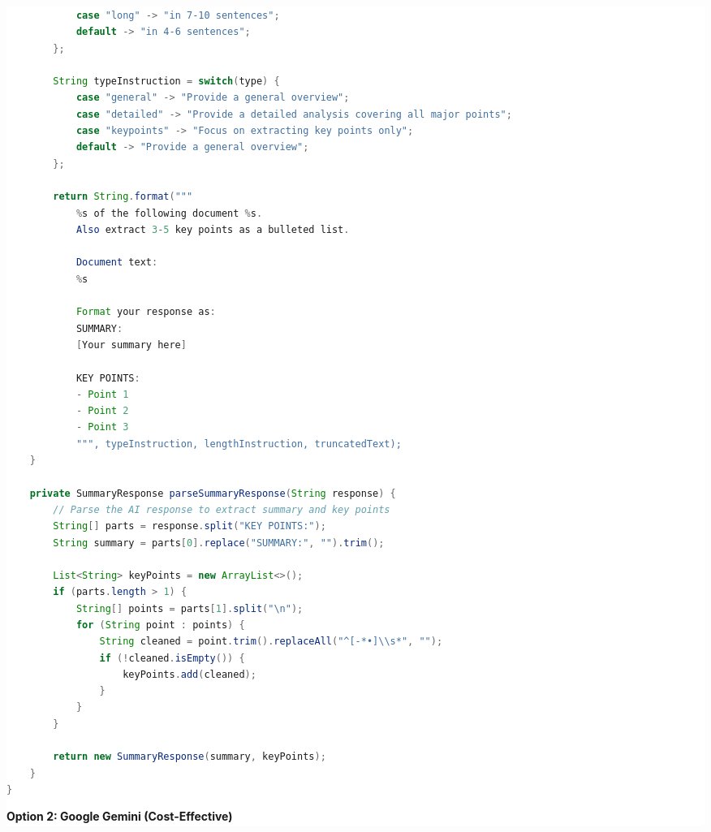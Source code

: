 ```java
            case "long" -> "in 7-10 sentences";
            default -> "in 4-6 sentences";
        };
        
        String typeInstruction = switch(type) {
            case "general" -> "Provide a general overview";
            case "detailed" -> "Provide a detailed analysis covering all major points";
            case "keypoints" -> "Focus on extracting key points only";
            default -> "Provide a general overview";
        };
        
        return String.format("""
            %s of the following document %s.
            Also extract 3-5 key points as a bulleted list.
            
            Document text:
            %s
            
            Format your response as:
            SUMMARY:
            [Your summary here]
            
            KEY POINTS:
            - Point 1
            - Point 2
            - Point 3
            """, typeInstruction, lengthInstruction, truncatedText);
    }
    
    private SummaryResponse parseSummaryResponse(String response) {
        // Parse the AI response to extract summary and key points
        String[] parts = response.split("KEY POINTS:");
        String summary = parts[0].replace("SUMMARY:", "").trim();
        
        List<String> keyPoints = new ArrayList<>();
        if (parts.length > 1) {
            String[] points = parts[1].split("\n");
            for (String point : points) {
                String cleaned = point.trim().replaceAll("^[-*•]\\s*", "");
                if (!cleaned.isEmpty()) {
                    keyPoints.add(cleaned);
                }
            }
        }
        
        return new SummaryResponse(summary, keyPoints);
    }
}
```

**Option 2: Google Gemini (Cost-Effective)**
